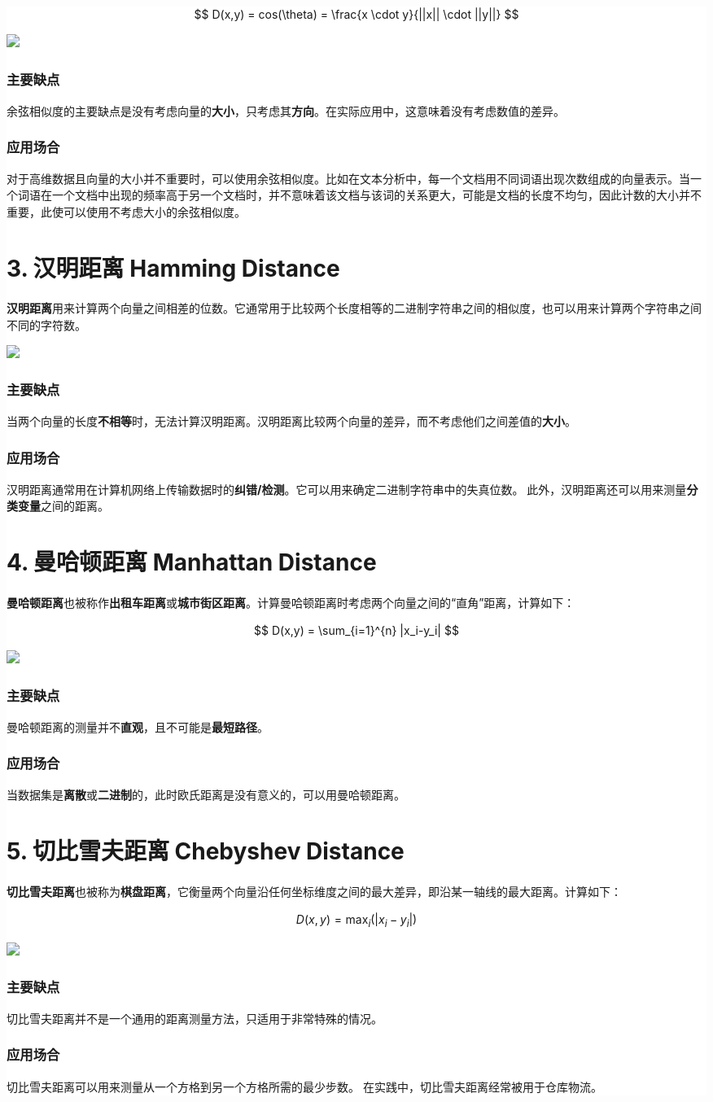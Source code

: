 $$ D(x,y) = cos(\theta) = \frac{x \cdot y}{||x|| \cdot ||y||} $$

![](https://img.imgdb.cn/item/60238ce43ffa7d37b3a588d1.jpg)

### 主要缺点
余弦相似度的主要缺点是没有考虑向量的**大小**，只考虑其**方向**。在实际应用中，这意味着没有考虑数值的差异。

### 应用场合
对于高维数据且向量的大小并不重要时，可以使用余弦相似度。比如在文本分析中，每一个文档用不同词语出现次数组成的向量表示。当一个词语在一个文档中出现的频率高于另一个文档时，并不意味着该文档与该词的关系更大，可能是文档的长度不均匀，因此计数的大小并不重要，此使可以使用不考虑大小的余弦相似度。

# 3. 汉明距离 Hamming Distance
**汉明距离**用来计算两个向量之间相差的位数。它通常用于比较两个长度相等的二进制字符串之间的相似度，也可以用来计算两个字符串之间不同的字符数。

![](https://img.imgdb.cn/item/60238fc53ffa7d37b3a71d36.jpg)

### 主要缺点
当两个向量的长度**不相等**时，无法计算汉明距离。汉明距离比较两个向量的差异，而不考虑他们之间差值的**大小**。

### 应用场合
汉明距离通常用在计算机网络上传输数据时的**纠错/检测**。它可以用来确定二进制字符串中的失真位数。
此外，汉明距离还可以用来测量**分类变量**之间的距离。

# 4. 曼哈顿距离 Manhattan Distance
**曼哈顿距离**也被称作**出租车距离**或**城市街区距离**。计算曼哈顿距离时考虑两个向量之间的“直角”距离，计算如下：

$$ D(x,y) = \sum_{i=1}^{n} |x_i-y_i| $$

![](https://img.imgdb.cn/item/6023919c3ffa7d37b3a82226.jpg)

### 主要缺点
曼哈顿距离的测量并不**直观**，且不可能是**最短路径**。

### 应用场合
当数据集是**离散**或**二进制**的，此时欧氏距离是没有意义的，可以用曼哈顿距离。

# 5. 切比雪夫距离 Chebyshev Distance
**切比雪夫距离**也被称为**棋盘距离**，它衡量两个向量沿任何坐标维度之间的最大差异，即沿某一轴线的最大距离。计算如下：

$$ D(x,y) = \mathop{\max}_i (|x_i-y_i|) $$

![](https://img.imgdb.cn/item/602392f13ffa7d37b3a8f7bb.jpg)

### 主要缺点
切比雪夫距离并不是一个通用的距离测量方法，只适用于非常特殊的情况。

### 应用场合
切比雪夫距离可以用来测量从一个方格到另一个方格所需的最少步数。
在实践中，切比雪夫距离经常被用于仓库物流。
